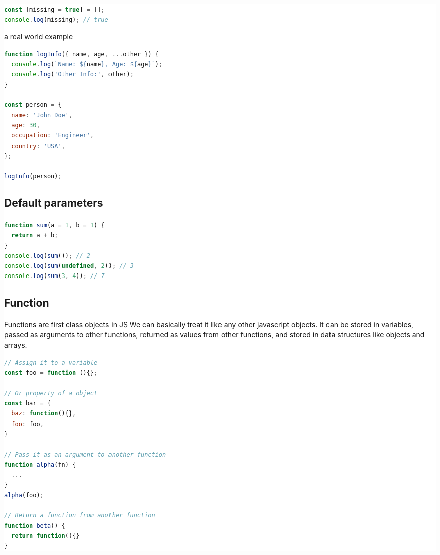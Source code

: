 ```js
const [missing = true] = [];
console.log(missing); // true
```

a real world example

```js
function logInfo({ name, age, ...other }) {
  console.log(`Name: ${name}, Age: ${age}`);
  console.log('Other Info:', other);
}

const person = {
  name: 'John Doe',
  age: 30,
  occupation: 'Engineer',
  country: 'USA',
};

logInfo(person);
```

## Default parameters

```js
function sum(a = 1, b = 1) {
  return a + b;
}
console.log(sum()); // 2
console.log(sum(undefined, 2)); // 3
console.log(sum(3, 4)); // 7
```

## Function

Functions are first class objects in JS
We can basically treat it like any other javascript objects.
It can be stored in variables, passed as arguments to other functions, returned as values from other functions, and stored in data structures like objects and arrays.

```js
// Assign it to a variable
const foo = function (){};

// Or property of a object
const bar = {
  baz: function(){},
  foo: foo,
}

// Pass it as an argument to another function
function alpha(fn) {
  ...
}
alpha(foo);

// Return a function from another function
function beta() {
  return function(){}
}
```

